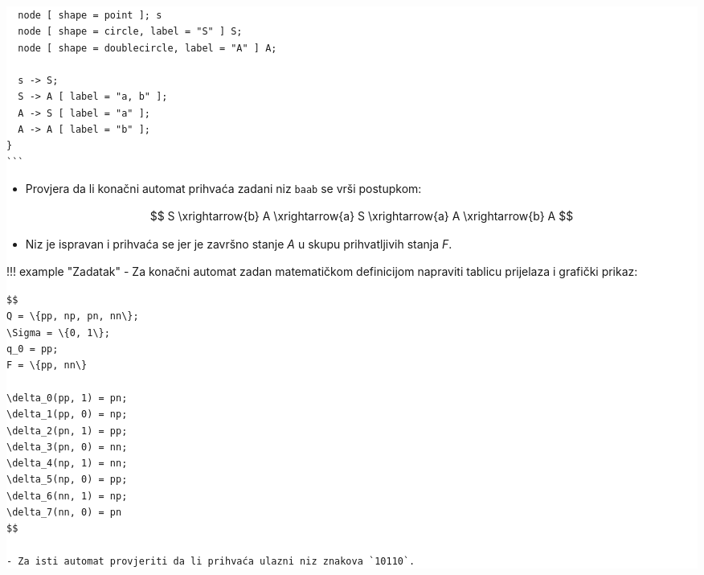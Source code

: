      node [ shape = point ]; s
      node [ shape = circle, label = "S" ] S;
      node [ shape = doublecircle, label = "A" ] A;

      s -> S;
      S -> A [ label = "a, b" ];
      A -> S [ label = "a" ];
      A -> A [ label = "b" ];
    }
    ```

- Provjera da li konačni automat prihvaća zadani niz `baab` se vrši postupkom:

    $$
    S \xrightarrow{b} A \xrightarrow{a} S \xrightarrow{a} A \xrightarrow{b} A
    $$

- Niz je ispravan i prihvaća se jer je završno stanje $A$ u skupu prihvatljivih stanja $F$.

!!! example "Zadatak"
    - Za konačni automat zadan matematičkom definicijom napraviti tablicu prijelaza i grafički prikaz:

    $$
    Q = \{pp, np, pn, nn\};
    \Sigma = \{0, 1\};
    q_0 = pp;
    F = \{pp, nn\}

    \delta_0(pp, 1) = pn;
    \delta_1(pp, 0) = np;
    \delta_2(pn, 1) = pp;
    \delta_3(pn, 0) = nn;
    \delta_4(np, 1) = nn;
    \delta_5(np, 0) = pp;
    \delta_6(nn, 1) = np;
    \delta_7(nn, 0) = pn
    $$

    - Za isti automat provjeriti da li prihvaća ulazni niz znakova `10110`.
